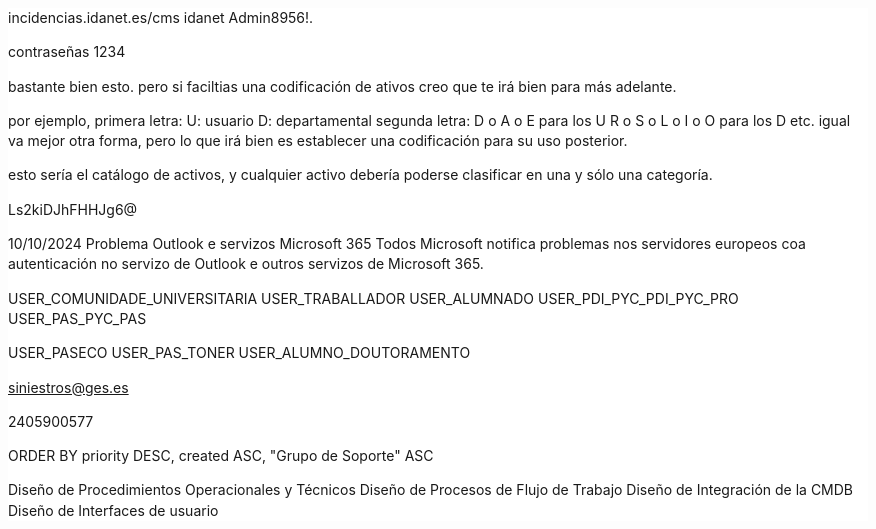 
incidencias.idanet.es/cms
idanet
Admin8956!.

contraseñas 1234




bastante bien esto. pero si faciltias una codificación de ativos creo que te irá bien para más adelante.

por ejemplo, primera letra:
U: usuario
D: departamental
segunda letra:
D o A o E para los U
R o S o L o I o O para los D
etc.
igual va mejor otra forma, pero lo que irá bien es establecer una codificación para su uso posterior.

esto sería el catálogo de activos, y cualquier activo debería poderse clasificar en una y sólo una categoría.

Ls2kiDJhFHHJg6@






10/10/2024	Problema		Outlook e servizos Microsoft 365		Todos		Microsoft notifica problemas nos servidores europeos coa autenticación no servizo de Outlook e outros servizos de Microsoft 365.				



USER_COMUNIDADE_UNIVERSITARIA
USER_TRABALLADOR
USER_ALUMNADO
USER_PDI_PYC_PDI_PYC_PRO
USER_PAS_PYC_PAS

USER_PASECO
USER_PAS_TONER
USER_ALUMNO_DOUTORAMENTO


siniestros@ges.es 

2405900577


ORDER BY priority DESC, created ASC, "Grupo de Soporte" ASC


Diseño de Procedimientos Operacionales y Técnicos
Diseño de Procesos de Flujo de Trabajo
Diseño de Integración de la CMDB
Diseño de Interfaces de usuario


